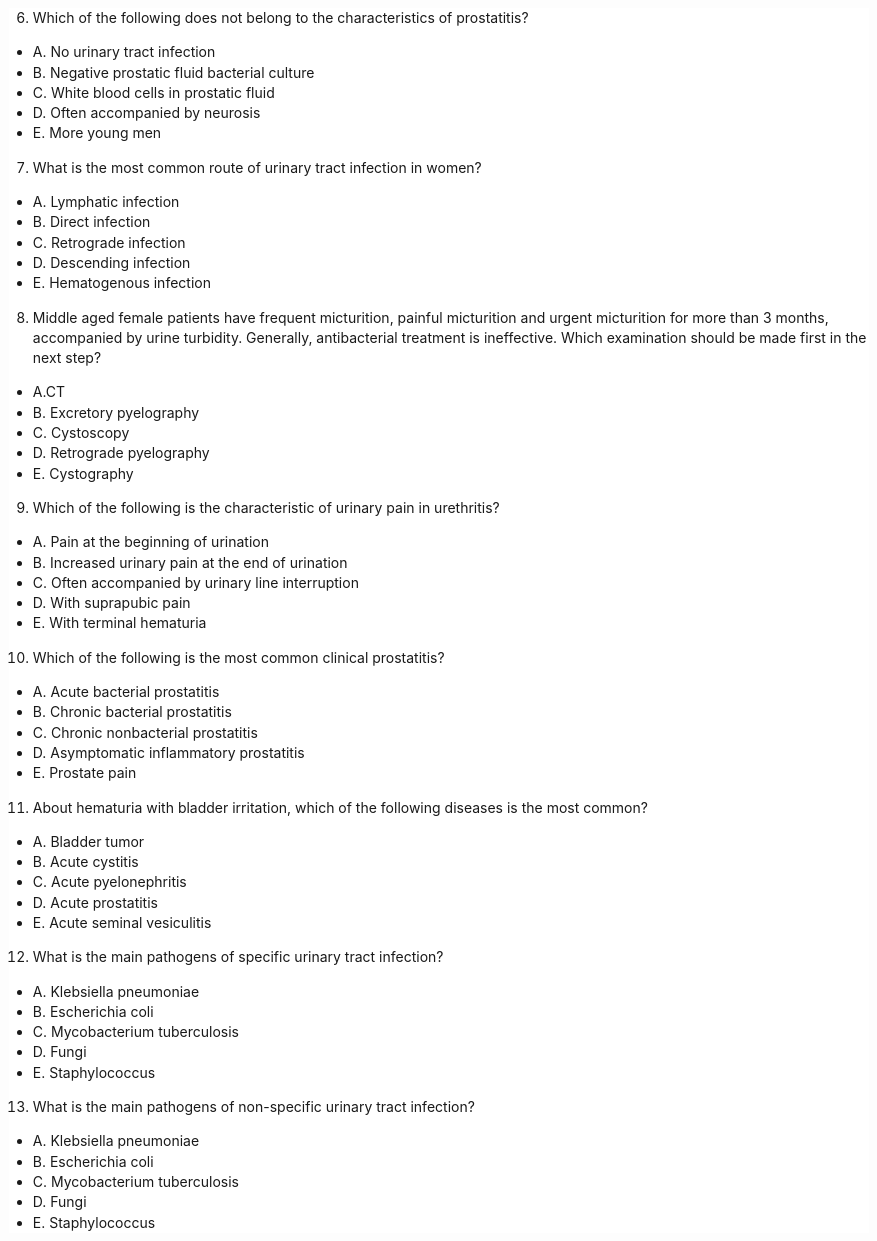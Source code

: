 6. Which of the following does not belong to the characteristics of prostatitis?
- A. No urinary tract infection
- B. Negative prostatic fluid bacterial culture
- C. White blood cells in prostatic fluid
- D. Often accompanied by neurosis
- E. More young men 

7. What is the most common route of urinary tract infection in women?
- A. Lymphatic infection
- B. Direct infection
- C. Retrograde infection
- D. Descending infection
- E. Hematogenous infection

8. Middle aged female patients have frequent micturition, painful micturition and urgent micturition for more than 3 months, accompanied by urine turbidity. Generally, antibacterial treatment is ineffective. Which examination should be made first in the next step?
- A.CT
- B. Excretory pyelography
- C. Cystoscopy
- D. Retrograde pyelography
- E. Cystography 

9. Which of the following is the characteristic of urinary pain in urethritis?
- A. Pain at the beginning of urination
- B. Increased urinary pain at the end of urination
- C. Often accompanied by urinary line interruption
- D. With suprapubic pain
- E. With terminal hematuria 

10. Which of the following is the most common clinical prostatitis?
- A. Acute bacterial prostatitis
- B. Chronic bacterial prostatitis
- C. Chronic nonbacterial prostatitis
- D. Asymptomatic inflammatory prostatitis
- E. Prostate pain 

11. About hematuria with bladder irritation, which of the following diseases is the most common?
- A. Bladder tumor
- B. Acute cystitis
- C. Acute pyelonephritis
- D. Acute prostatitis
- E. Acute seminal vesiculitis 

12. What is the main pathogens of specific urinary tract infection?
- A. Klebsiella pneumoniae
- B. Escherichia coli
- C. Mycobacterium tuberculosis
- D. Fungi
- E. Staphylococcus

13. What is the main pathogens of non-specific urinary tract infection?
- A. Klebsiella pneumoniae
- B. Escherichia coli
- C. Mycobacterium tuberculosis
- D. Fungi
- E. Staphylococcus
